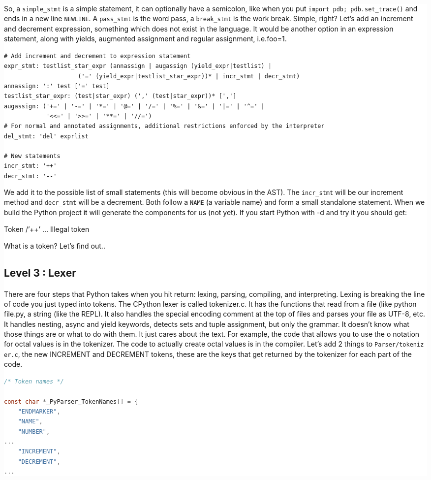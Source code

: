 So, a `simple_stmt` is a simple statement, it can optionally have a semicolon, like when you put `import pdb; pdb.set_trace()` and ends in a new line `NEWLINE`. A `pass_stmt` is the word pass, a `break_stmt` is the work break. Simple, right?
Let’s add an increment and decrement expression, something which does not exist in the language. It would be another option in an expression statement, along with yields, augmented assignment and regular assignment, i.e.foo=1.

```default
# Add increment and decrement to expression statement
expr_stmt: testlist_star_expr (annassign | augassign (yield_expr|testlist) |
                     ('=' (yield_expr|testlist_star_expr))* | incr_stmt | decr_stmt)
annassign: ':' test ['=' test]
testlist_star_expr: (test|star_expr) (',' (test|star_expr))* [',']
augassign: ('+=' | '-=' | '*=' | '@=' | '/=' | '%=' | '&=' | '|=' | '^=' |
            '<<=' | '>>=' | '**=' | '//=')
# For normal and annotated assignments, additional restrictions enforced by the interpreter
del_stmt: 'del' exprlist

# New statements
incr_stmt: '++'
decr_stmt: '--'
```

We add it to the possible list of small statements (this will become obvious in the AST). The `incr_stmt` will be our increment method and `decr_stmt` will be a decrement. Both follow a `NAME` (a variable name) and form a small standalone statement. When we build the Python project it will generate the components for us (not yet).
If you start Python with -d and try it you should get:

Token <ERRORTOKEN>/’++’ … Illegal token

What is a token? Let’s find out..

## Level 3 : Lexer

There are four steps that Python takes when you hit return: lexing, parsing, compiling, and interpreting. Lexing is breaking the line of code you just typed into tokens. The CPython lexer is called tokenizer.c. It has the functions that read from a file (like python file.py, a string (like the REPL). It also handles the special encoding comment at the top of files and parses your file as UTF-8, etc. It handles nesting, async and yield keywords, detects sets and tuple assignment, but only the grammar. It doesn’t know what those things are or what to do with them. It just cares about the text.
For example, the code that allows you to use the o notation for octal values is in the tokenizer. The code to actually create octal values is in the compiler.
Let’s add 2 things to `Parser/tokenizer.c`, the new INCREMENT and DECREMENT tokens, these are the keys that get returned by the tokenizer for each part of the code.

```c
/* Token names */

const char *_PyParser_TokenNames[] = {
    "ENDMARKER",
    "NAME",
    "NUMBER",
...
    "INCREMENT",
    "DECREMENT",
...
```

